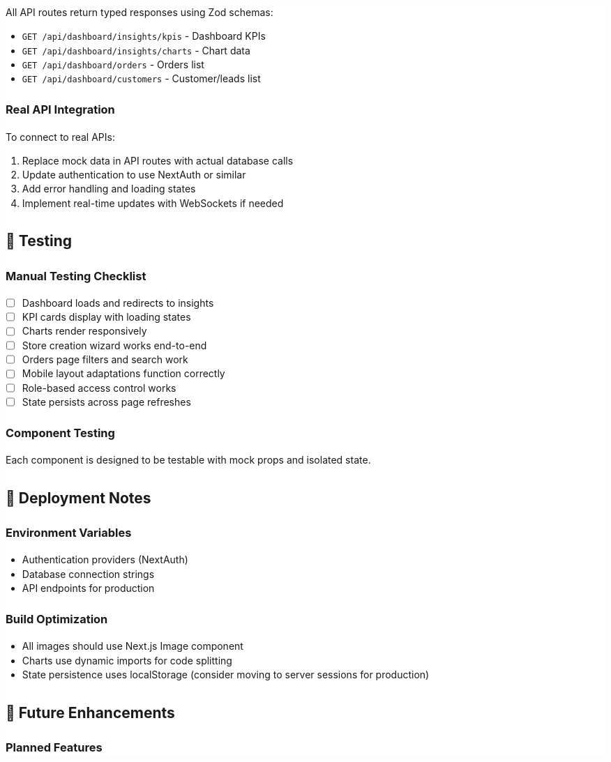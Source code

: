 All API routes return typed responses using Zod schemas:

- `GET /api/dashboard/insights/kpis` - Dashboard KPIs
- `GET /api/dashboard/insights/charts` - Chart data
- `GET /api/dashboard/orders` - Orders list
- `GET /api/dashboard/customers` - Customer/leads list

### Real API Integration

To connect to real APIs:

1. Replace mock data in API routes with actual database calls
2. Update authentication to use NextAuth or similar
3. Add error handling and loading states
4. Implement real-time updates with WebSockets if needed

## 🧪 Testing

### Manual Testing Checklist

- [ ] Dashboard loads and redirects to insights
- [ ] KPI cards display with loading states
- [ ] Charts render responsively
- [ ] Store creation wizard works end-to-end
- [ ] Orders page filters and search work
- [ ] Mobile layout adaptations function correctly
- [ ] Role-based access control works
- [ ] State persists across page refreshes

### Component Testing

Each component is designed to be testable with mock props and isolated state.

## 🚀 Deployment Notes

### Environment Variables

- Authentication providers (NextAuth)
- Database connection strings
- API endpoints for production

### Build Optimization

- All images should use Next.js Image component
- Charts use dynamic imports for code splitting
- State persistence uses localStorage (consider moving to server sessions for production)

## 🔮 Future Enhancements

### Planned Features
